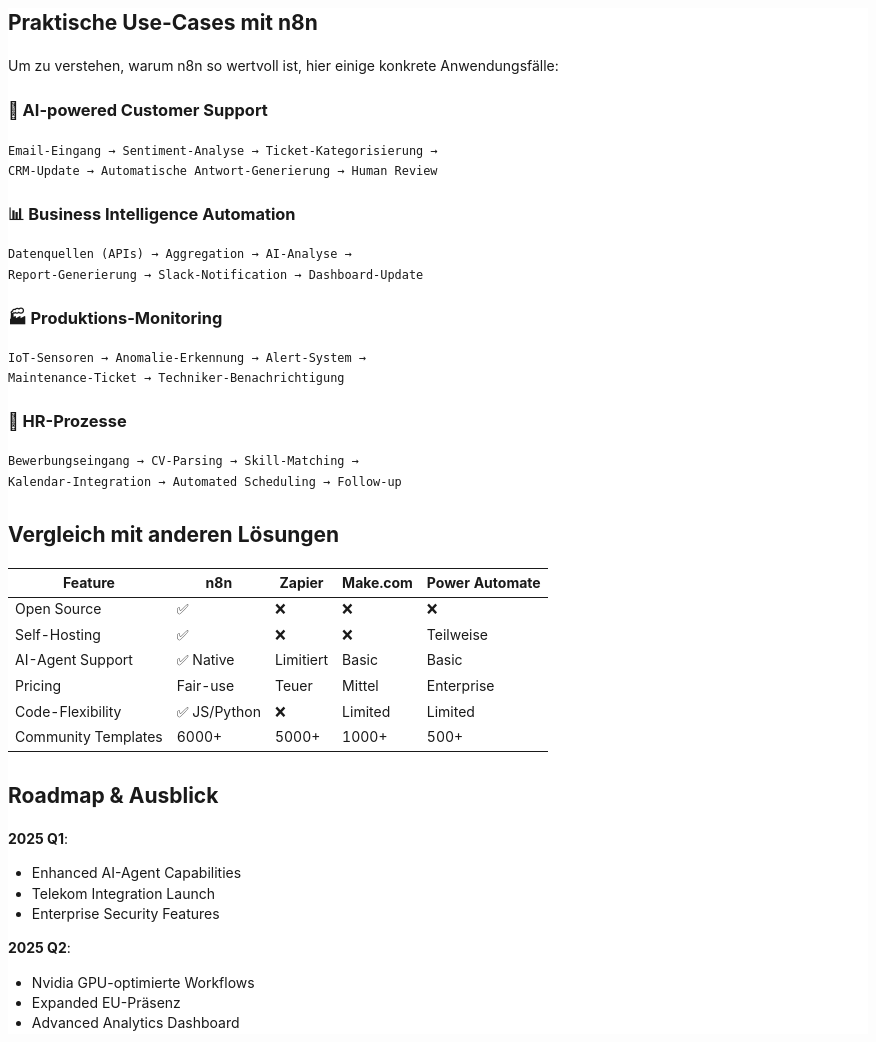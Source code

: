 ## Praktische Use-Cases mit n8n

Um zu verstehen, warum n8n so wertvoll ist, hier einige konkrete Anwendungsfälle:

### 🤖 AI-powered Customer Support
```
Email-Eingang → Sentiment-Analyse → Ticket-Kategorisierung → 
CRM-Update → Automatische Antwort-Generierung → Human Review
```

### 📊 Business Intelligence Automation
```
Datenquellen (APIs) → Aggregation → AI-Analyse → 
Report-Generierung → Slack-Notification → Dashboard-Update
```

### 🏭 Produktions-Monitoring
```
IoT-Sensoren → Anomalie-Erkennung → Alert-System → 
Maintenance-Ticket → Techniker-Benachrichtigung
```

### 💼 HR-Prozesse
```
Bewerbungseingang → CV-Parsing → Skill-Matching → 
Kalendar-Integration → Automated Scheduling → Follow-up
```

## Vergleich mit anderen Lösungen

| Feature | n8n | Zapier | Make.com | Power Automate |
|---------|-----|--------|----------|----------------|
| Open Source | ✅ | ❌ | ❌ | ❌ |
| Self-Hosting | ✅ | ❌ | ❌ | Teilweise |
| AI-Agent Support | ✅ Native | Limitiert | Basic | Basic |
| Pricing | Fair-use | Teuer | Mittel | Enterprise |
| Code-Flexibility | ✅ JS/Python | ❌ | Limited | Limited |
| Community Templates | 6000+ | 5000+ | 1000+ | 500+ |

## Roadmap & Ausblick

**2025 Q1**: 
- Enhanced AI-Agent Capabilities
- Telekom Integration Launch
- Enterprise Security Features

**2025 Q2**: 
- Nvidia GPU-optimierte Workflows
- Expanded EU-Präsenz
- Advanced Analytics Dashboard
